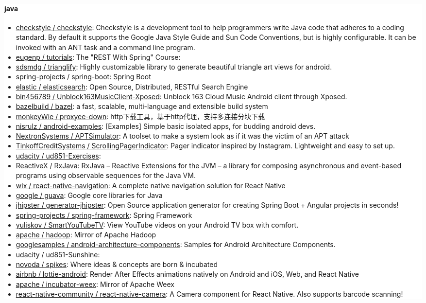 #### java

* [checkstyle / checkstyle](https://github.com/checkstyle/checkstyle):  Checkstyle is a development tool to help programmers write Java code that adheres to a coding standard. By default it supports the Google Java Style Guide and Sun Code Conventions, but is highly configurable. It can be invoked with an ANT task and a command line program.
* [eugenp / tutorials](https://github.com/eugenp/tutorials):  The "REST With Spring" Course:
* [sdsmdg / trianglify](https://github.com/sdsmdg/trianglify):  Highly customizable library to generate beautiful triangle art views for android.
* [spring-projects / spring-boot](https://github.com/spring-projects/spring-boot):  Spring Boot
* [elastic / elasticsearch](https://github.com/elastic/elasticsearch):  Open Source, Distributed, RESTful Search Engine
* [bin456789 / Unblock163MusicClient-Xposed](https://github.com/bin456789/Unblock163MusicClient-Xposed):  Unblock 163 Cloud Music Android client through Xposed.
* [bazelbuild / bazel](https://github.com/bazelbuild/bazel):  a fast, scalable, multi-language and extensible build system
* [monkeyWie / proxyee-down](https://github.com/monkeyWie/proxyee-down):  http下载工具，基于http代理，支持多连接分块下载
* [nisrulz / android-examples](https://github.com/nisrulz/android-examples):  [Examples] Simple basic isolated apps, for budding android devs.
* [NextronSystems / APTSimulator](https://github.com/NextronSystems/APTSimulator):  A toolset to make a system look as if it was the victim of an APT attack
* [TinkoffCreditSystems / ScrollingPagerIndicator](https://github.com/TinkoffCreditSystems/ScrollingPagerIndicator):  Pager indicator inspired by Instagram. Lightweight and easy to set up.
* [udacity / ud851-Exercises](https://github.com/udacity/ud851-Exercises):  
* [ReactiveX / RxJava](https://github.com/ReactiveX/RxJava):  RxJava – Reactive Extensions for the JVM – a library for composing asynchronous and event-based programs using observable sequences for the Java VM.
* [wix / react-native-navigation](https://github.com/wix/react-native-navigation):  A complete native navigation solution for React Native
* [google / guava](https://github.com/google/guava):  Google core libraries for Java
* [jhipster / generator-jhipster](https://github.com/jhipster/generator-jhipster):  Open Source application generator for creating Spring Boot + Angular projects in seconds!
* [spring-projects / spring-framework](https://github.com/spring-projects/spring-framework):  Spring Framework
* [yuliskov / SmartYouTubeTV](https://github.com/yuliskov/SmartYouTubeTV):  View YouTube videos on your Android TV box with comfort.
* [apache / hadoop](https://github.com/apache/hadoop):  Mirror of Apache Hadoop
* [googlesamples / android-architecture-components](https://github.com/googlesamples/android-architecture-components):  Samples for Android Architecture Components.
* [udacity / ud851-Sunshine](https://github.com/udacity/ud851-Sunshine):  
* [novoda / spikes](https://github.com/novoda/spikes):  Where ideas & concepts are born & incubated
* [airbnb / lottie-android](https://github.com/airbnb/lottie-android):  Render After Effects animations natively on Android and iOS, Web, and React Native
* [apache / incubator-weex](https://github.com/apache/incubator-weex):  Mirror of Apache Weex
* [react-native-community / react-native-camera](https://github.com/react-native-community/react-native-camera):  A Camera component for React Native. Also supports barcode scanning!
